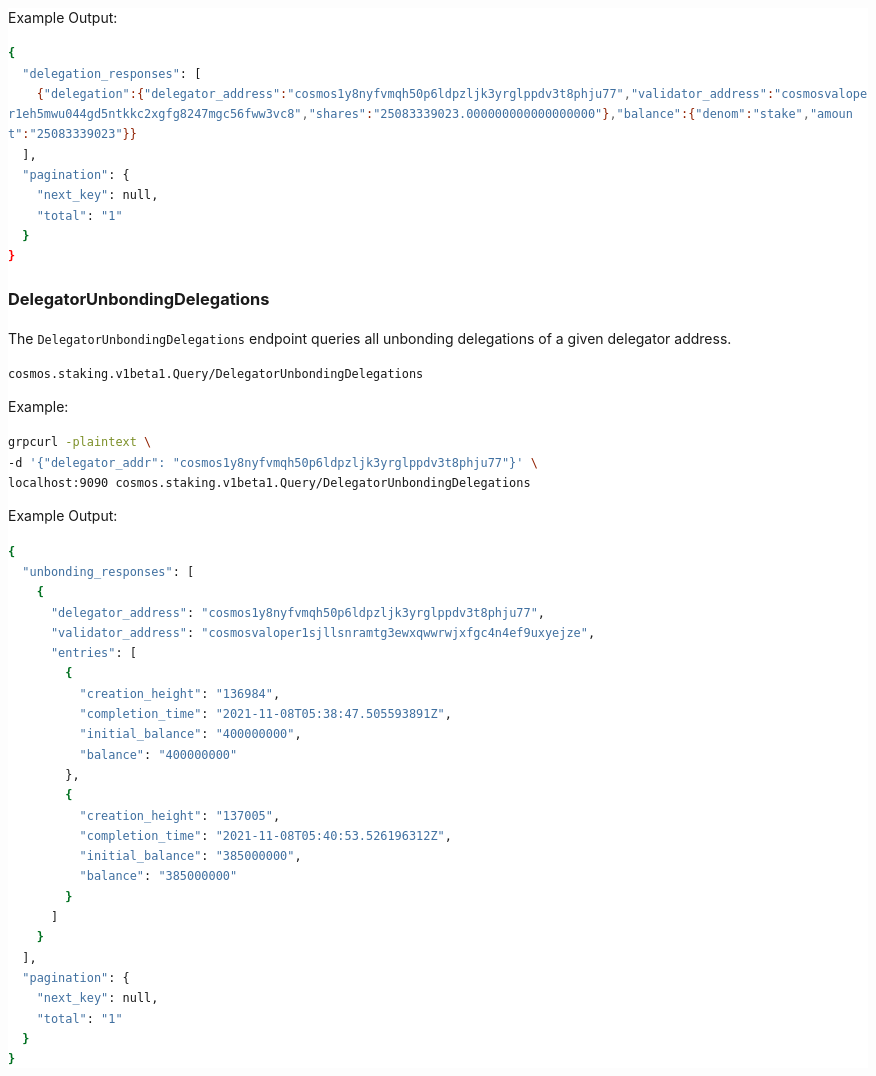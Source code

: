 Example Output:

```bash
{
  "delegation_responses": [
    {"delegation":{"delegator_address":"cosmos1y8nyfvmqh50p6ldpzljk3yrglppdv3t8phju77","validator_address":"cosmosvaloper1eh5mwu044gd5ntkkc2xgfg8247mgc56fww3vc8","shares":"25083339023.000000000000000000"},"balance":{"denom":"stake","amount":"25083339023"}}
  ],
  "pagination": {
    "next_key": null,
    "total": "1"
  }
}
```

### DelegatorUnbondingDelegations

The `DelegatorUnbondingDelegations` endpoint queries all unbonding delegations of a given delegator address.

```bash
cosmos.staking.v1beta1.Query/DelegatorUnbondingDelegations
```

Example:

```bash
grpcurl -plaintext \
-d '{"delegator_addr": "cosmos1y8nyfvmqh50p6ldpzljk3yrglppdv3t8phju77"}' \
localhost:9090 cosmos.staking.v1beta1.Query/DelegatorUnbondingDelegations
```

Example Output:

```bash
{
  "unbonding_responses": [
    {
      "delegator_address": "cosmos1y8nyfvmqh50p6ldpzljk3yrglppdv3t8phju77",
      "validator_address": "cosmosvaloper1sjllsnramtg3ewxqwwrwjxfgc4n4ef9uxyejze",
      "entries": [
        {
          "creation_height": "136984",
          "completion_time": "2021-11-08T05:38:47.505593891Z",
          "initial_balance": "400000000",
          "balance": "400000000"
        },
        {
          "creation_height": "137005",
          "completion_time": "2021-11-08T05:40:53.526196312Z",
          "initial_balance": "385000000",
          "balance": "385000000"
        }
      ]
    }
  ],
  "pagination": {
    "next_key": null,
    "total": "1"
  }
}
```
